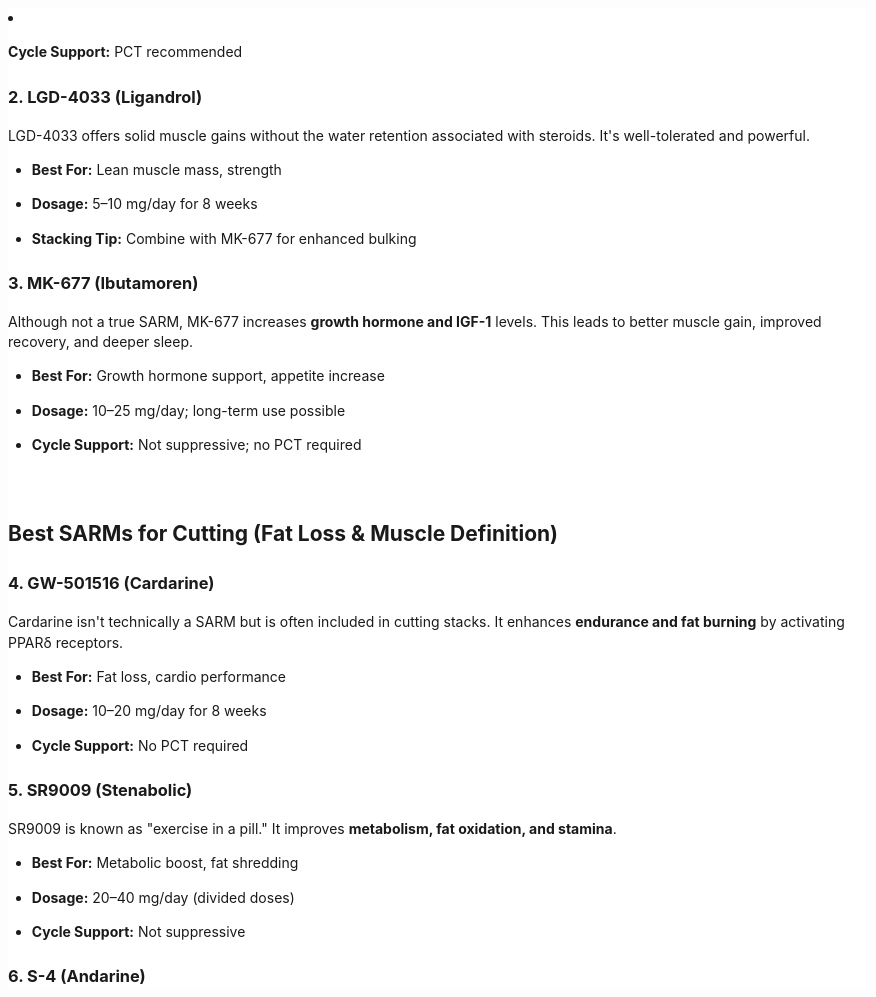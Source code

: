 <li>
<p><strong>Cycle Support:</strong> PCT recommended</p>
</li>
</ul>
<h3>2. <strong>LGD-4033 (Ligandrol)</strong></h3>
<p>LGD-4033 offers solid muscle gains without the water retention associated with steroids. It's well-tolerated and powerful.</p>
<ul data-spread="false">
<li>
<p><strong>Best For:</strong> Lean muscle mass, strength</p>
</li>
<li>
<p><strong>Dosage:</strong> 5&ndash;10 mg/day for 8 weeks</p>
</li>
<li>
<p><strong>Stacking Tip:</strong> Combine with MK-677 for enhanced bulking</p>
</li>
</ul>
<h3>3. <strong>MK-677 (Ibutamoren)</strong></h3>
<p>Although not a true SARM, MK-677 increases <strong>growth hormone and IGF-1</strong> levels. This leads to better muscle gain, improved recovery, and deeper sleep.</p>
<ul data-spread="false">
<li>
<p><strong>Best For:</strong> Growth hormone support, appetite increase</p>
</li>
<li>
<p><strong>Dosage:</strong> 10&ndash;25 mg/day; long-term use possible</p>
</li>
<li>
<p><strong>Cycle Support:</strong> Not suppressive; no PCT required</p>
</li>
</ul>
<div>&nbsp;</div>
<h2>Best SARMs for Cutting (Fat Loss &amp; Muscle Definition)</h2>
<h3>4. <strong>GW-501516 (Cardarine)</strong></h3>
<p>Cardarine isn't technically a SARM but is often included in cutting stacks. It enhances <strong>endurance and fat burning</strong> by activating PPAR&delta; receptors.</p>
<ul data-spread="false">
<li>
<p><strong>Best For:</strong> Fat loss, cardio performance</p>
</li>
<li>
<p><strong>Dosage:</strong> 10&ndash;20 mg/day for 8 weeks</p>
</li>
<li>
<p><strong>Cycle Support:</strong> No PCT required</p>
</li>
</ul>
<h3>5. <strong>SR9009 (Stenabolic)</strong></h3>
<p>SR9009 is known as "exercise in a pill." It improves <strong>metabolism, fat oxidation, and stamina</strong>.</p>
<ul data-spread="false">
<li>
<p><strong>Best For:</strong> Metabolic boost, fat shredding</p>
</li>
<li>
<p><strong>Dosage:</strong> 20&ndash;40 mg/day (divided doses)</p>
</li>
<li>
<p><strong>Cycle Support:</strong> Not suppressive</p>
</li>
</ul>
<h3>6. <strong>S-4 (Andarine)</strong></h3>